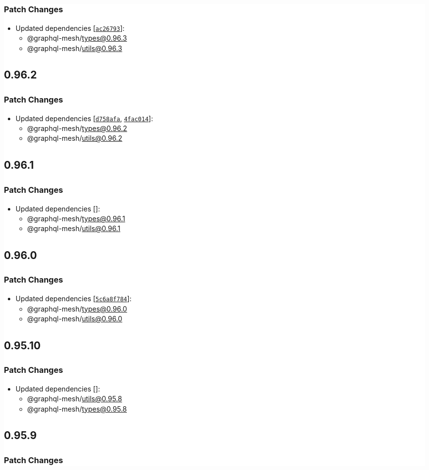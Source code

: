 ### Patch Changes

- Updated dependencies
  [[`ac26793`](https://github.com/ardatan/graphql-mesh/commit/ac26793e59f76f0839b61a8030e0eefc7383e640)]:
  - @graphql-mesh/types@0.96.3
  - @graphql-mesh/utils@0.96.3

## 0.96.2

### Patch Changes

- Updated dependencies
  [[`d758afa`](https://github.com/ardatan/graphql-mesh/commit/d758afa7da55cf3ed6b4ed9e8cccfd0ed67fe658),
  [`4fac014`](https://github.com/ardatan/graphql-mesh/commit/4fac01400544bc6e8b2a4ae55f1a4dd4771bbc5c)]:
  - @graphql-mesh/types@0.96.2
  - @graphql-mesh/utils@0.96.2

## 0.96.1

### Patch Changes

- Updated dependencies []:
  - @graphql-mesh/types@0.96.1
  - @graphql-mesh/utils@0.96.1

## 0.96.0

### Patch Changes

- Updated dependencies
  [[`5c6a8f784`](https://github.com/ardatan/graphql-mesh/commit/5c6a8f784a787641b90349e584b49de629cc41ff)]:
  - @graphql-mesh/types@0.96.0
  - @graphql-mesh/utils@0.96.0

## 0.95.10

### Patch Changes

- Updated dependencies []:
  - @graphql-mesh/utils@0.95.8
  - @graphql-mesh/types@0.95.8

## 0.95.9

### Patch Changes
